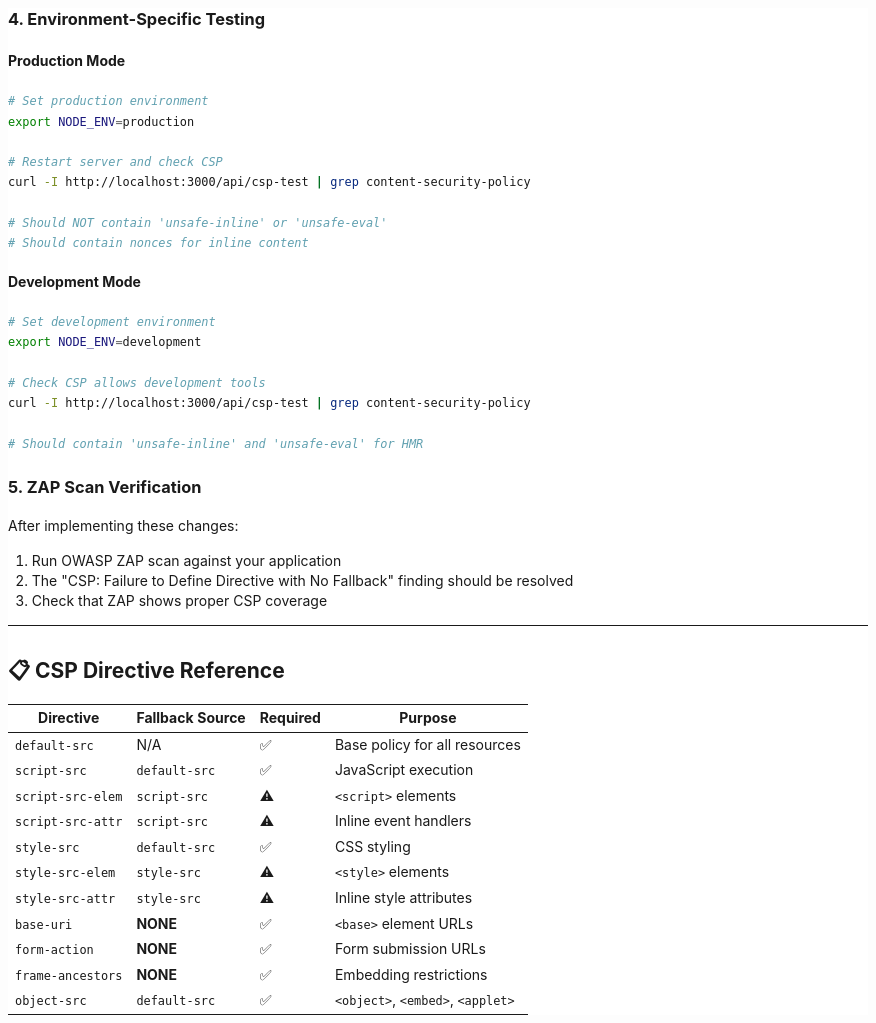 ### 4. Environment-Specific Testing

#### Production Mode

```bash
# Set production environment
export NODE_ENV=production

# Restart server and check CSP
curl -I http://localhost:3000/api/csp-test | grep content-security-policy

# Should NOT contain 'unsafe-inline' or 'unsafe-eval'
# Should contain nonces for inline content
```

#### Development Mode

```bash
# Set development environment
export NODE_ENV=development

# Check CSP allows development tools
curl -I http://localhost:3000/api/csp-test | grep content-security-policy

# Should contain 'unsafe-inline' and 'unsafe-eval' for HMR
```

### 5. ZAP Scan Verification

After implementing these changes:

1. Run OWASP ZAP scan against your application
2. The "CSP: Failure to Define Directive with No Fallback" finding should be resolved
3. Check that ZAP shows proper CSP coverage

---

## 📋 CSP Directive Reference

| Directive         | Fallback Source | Required | Purpose                           |
| ----------------- | --------------- | -------- | --------------------------------- |
| `default-src`     | N/A             | ✅       | Base policy for all resources     |
| `script-src`      | `default-src`   | ✅       | JavaScript execution              |
| `script-src-elem` | `script-src`    | ⚠️       | `<script>` elements               |
| `script-src-attr` | `script-src`    | ⚠️       | Inline event handlers             |
| `style-src`       | `default-src`   | ✅       | CSS styling                       |
| `style-src-elem`  | `style-src`     | ⚠️       | `<style>` elements                |
| `style-src-attr`  | `style-src`     | ⚠️       | Inline style attributes           |
| `base-uri`        | **NONE**        | ✅       | `<base>` element URLs             |
| `form-action`     | **NONE**        | ✅       | Form submission URLs              |
| `frame-ancestors` | **NONE**        | ✅       | Embedding restrictions            |
| `object-src`      | `default-src`   | ✅       | `<object>`, `<embed>`, `<applet>` |
